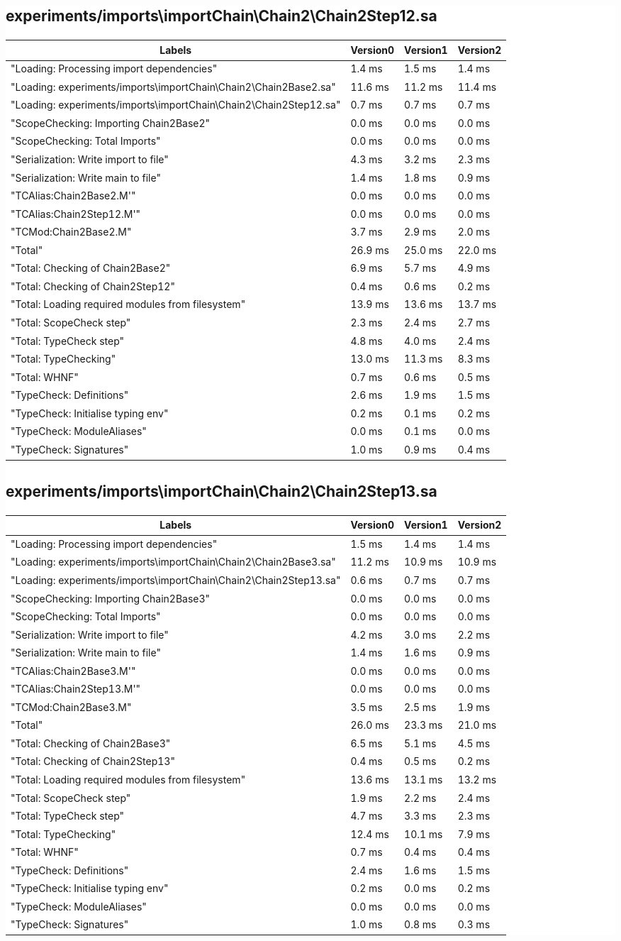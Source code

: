 ## experiments/imports\importChain\Chain2\Chain2Step12.sa

Labels|Version0|Version1|Version2
---|---|---|---
"Loading: Processing import dependencies"|1.4 ms|1.5 ms|1.4 ms
"Loading: experiments/imports\\importChain\\Chain2\\Chain2Base2.sa"|11.6 ms|11.2 ms|11.4 ms
"Loading: experiments/imports\\importChain\\Chain2\\Chain2Step12.sa"|0.7 ms|0.7 ms|0.7 ms
"ScopeChecking: Importing Chain2Base2"|0.0 ms|0.0 ms|0.0 ms
"ScopeChecking: Total Imports"|0.0 ms|0.0 ms|0.0 ms
"Serialization: Write import to file"|4.3 ms|3.2 ms|2.3 ms
"Serialization: Write main to file"|1.4 ms|1.8 ms|0.9 ms
"TCAlias:Chain2Base2.M'"|0.0 ms|0.0 ms|0.0 ms
"TCAlias:Chain2Step12.M'"|0.0 ms|0.0 ms|0.0 ms
"TCMod:Chain2Base2.M"|3.7 ms|2.9 ms|2.0 ms
"Total"|26.9 ms|25.0 ms|22.0 ms
"Total: Checking of Chain2Base2"|6.9 ms|5.7 ms|4.9 ms
"Total: Checking of Chain2Step12"|0.4 ms|0.6 ms|0.2 ms
"Total: Loading required modules from filesystem"|13.9 ms|13.6 ms|13.7 ms
"Total: ScopeCheck step"|2.3 ms|2.4 ms|2.7 ms
"Total: TypeCheck step"|4.8 ms|4.0 ms|2.4 ms
"Total: TypeChecking"|13.0 ms|11.3 ms|8.3 ms
"Total: WHNF"|0.7 ms|0.6 ms|0.5 ms
"TypeCheck: Definitions"|2.6 ms|1.9 ms|1.5 ms
"TypeCheck: Initialise typing env"|0.2 ms|0.1 ms|0.2 ms
"TypeCheck: ModuleAliases"|0.0 ms|0.1 ms|0.0 ms
"TypeCheck: Signatures"|1.0 ms|0.9 ms|0.4 ms

## experiments/imports\importChain\Chain2\Chain2Step13.sa

Labels|Version0|Version1|Version2
---|---|---|---
"Loading: Processing import dependencies"|1.5 ms|1.4 ms|1.4 ms
"Loading: experiments/imports\\importChain\\Chain2\\Chain2Base3.sa"|11.2 ms|10.9 ms|10.9 ms
"Loading: experiments/imports\\importChain\\Chain2\\Chain2Step13.sa"|0.6 ms|0.7 ms|0.7 ms
"ScopeChecking: Importing Chain2Base3"|0.0 ms|0.0 ms|0.0 ms
"ScopeChecking: Total Imports"|0.0 ms|0.0 ms|0.0 ms
"Serialization: Write import to file"|4.2 ms|3.0 ms|2.2 ms
"Serialization: Write main to file"|1.4 ms|1.6 ms|0.9 ms
"TCAlias:Chain2Base3.M'"|0.0 ms|0.0 ms|0.0 ms
"TCAlias:Chain2Step13.M'"|0.0 ms|0.0 ms|0.0 ms
"TCMod:Chain2Base3.M"|3.5 ms|2.5 ms|1.9 ms
"Total"|26.0 ms|23.3 ms|21.0 ms
"Total: Checking of Chain2Base3"|6.5 ms|5.1 ms|4.5 ms
"Total: Checking of Chain2Step13"|0.4 ms|0.5 ms|0.2 ms
"Total: Loading required modules from filesystem"|13.6 ms|13.1 ms|13.2 ms
"Total: ScopeCheck step"|1.9 ms|2.2 ms|2.4 ms
"Total: TypeCheck step"|4.7 ms|3.3 ms|2.3 ms
"Total: TypeChecking"|12.4 ms|10.1 ms|7.9 ms
"Total: WHNF"|0.7 ms|0.4 ms|0.4 ms
"TypeCheck: Definitions"|2.4 ms|1.6 ms|1.5 ms
"TypeCheck: Initialise typing env"|0.2 ms|0.0 ms|0.2 ms
"TypeCheck: ModuleAliases"|0.0 ms|0.0 ms|0.0 ms
"TypeCheck: Signatures"|1.0 ms|0.8 ms|0.3 ms
